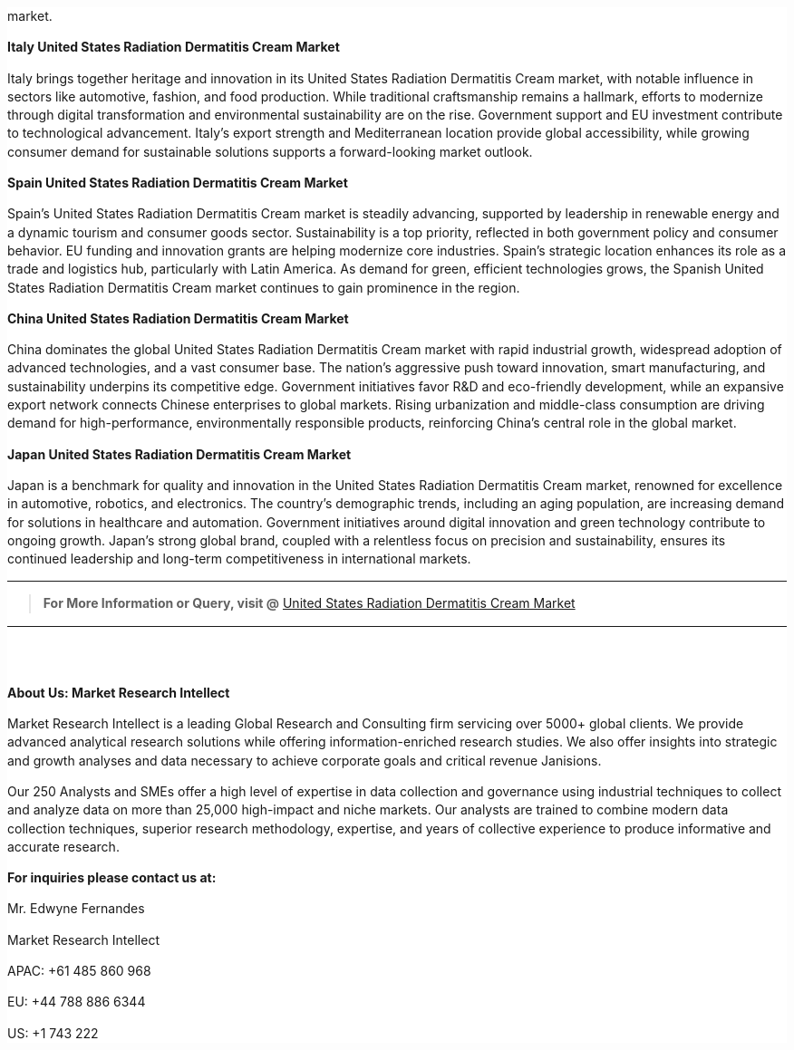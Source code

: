 market.</p><p class="" data-start="3840" data-end="4422"><strong data-start="3840" data-end="3861">Italy United States Radiation Dermatitis Cream Market</strong></p><p class="" data-start="3840" data-end="4422">Italy brings together heritage and innovation in its United States Radiation Dermatitis Cream market, with notable influence in sectors like automotive, fashion, and food production. While traditional craftsmanship remains a hallmark, efforts to modernize through digital transformation and environmental sustainability are on the rise. Government support and EU investment contribute to technological advancement. Italy&rsquo;s export strength and Mediterranean location provide global accessibility, while growing consumer demand for sustainable solutions supports a forward-looking market outlook.</p><p class="" data-start="4424" data-end="4975"><strong data-start="4424" data-end="4445">Spain United States Radiation Dermatitis Cream Market</strong></p><p class="" data-start="4424" data-end="4975">Spain&rsquo;s United States Radiation Dermatitis Cream market is steadily advancing, supported by leadership in renewable energy and a dynamic tourism and consumer goods sector. Sustainability is a top priority, reflected in both government policy and consumer behavior. EU funding and innovation grants are helping modernize core industries. Spain&rsquo;s strategic location enhances its role as a trade and logistics hub, particularly with Latin America. As demand for green, efficient technologies grows, the Spanish United States Radiation Dermatitis Cream market continues to gain prominence in the region.</p><p class="" data-start="4977" data-end="5589"><strong data-start="4977" data-end="4998">China United States Radiation Dermatitis Cream Market</strong></p><p class="" data-start="4977" data-end="5589">China dominates the global United States Radiation Dermatitis Cream market with rapid industrial growth, widespread adoption of advanced technologies, and a vast consumer base. The nation&rsquo;s aggressive push toward innovation, smart manufacturing, and sustainability underpins its competitive edge. Government initiatives favor R&amp;D and eco-friendly development, while an expansive export network connects Chinese enterprises to global markets. Rising urbanization and middle-class consumption are driving demand for high-performance, environmentally responsible products, reinforcing China&rsquo;s central role in the global market.</p><p class="" data-start="5591" data-end="6162"><strong data-start="5591" data-end="5612">Japan United States Radiation Dermatitis Cream Market</strong></p><p class="" data-start="5591" data-end="6162">Japan is a benchmark for quality and innovation in the United States Radiation Dermatitis Cream market, renowned for excellence in automotive, robotics, and electronics. The country&rsquo;s demographic trends, including an aging population, are increasing demand for solutions in healthcare and automation. Government initiatives around digital innovation and green technology contribute to ongoing growth. Japan&rsquo;s strong global brand, coupled with a relentless focus on precision and sustainability, ensures its continued leadership and long-term competitiveness in international markets.</p><hr /><blockquote><p><span class="font-[700]"><strong>For More Information or Query, visit&nbsp;@</strong>&nbsp;</span><span class="font-[700]"><a href="https://www.marketresearchintellect.com/product/radiation-dermatitis-cream-market/?utm_source=Linkedin&utm_medium=019" target="_blank" data-tracking-control-name="article-ssr-frontend-pulse_little-text-block" data-tracking-will-navigate="" data-test-link="">United States Radiation Dermatitis Cream Market</a></span></p></blockquote><hr /><h3>&nbsp;</h3><p><strong><span class="font-[700]">About Us: Market Research Intellect</span></strong></p><p><span class="">Market Research Intellect is a leading Global Research and Consulting firm servicing over 5000+ global clients. We provide advanced analytical research solutions while offering information-enriched research studies.&nbsp;</span>We also offer insights into strategic and growth analyses and data necessary to achieve corporate goals and critical revenue Janisions.</p><p><span class="">Our 250 Analysts and SMEs offer a high level of expertise in data collection and governance using industrial techniques to collect and analyze data on more than 25,000 high-impact and niche markets. Our analysts are trained to combine modern data collection techniques, superior research methodology, expertise, and years of collective experience to produce informative and accurate research.</span></p><p><strong>For inquiries please contact us at:</strong></p><p>Mr. Edwyne Fernandes</p><p>Market Research Intellect</p><p>APAC: +61 485 860 968</p><p>EU: +44 788 886 6344</p><p>US: +1 743 222